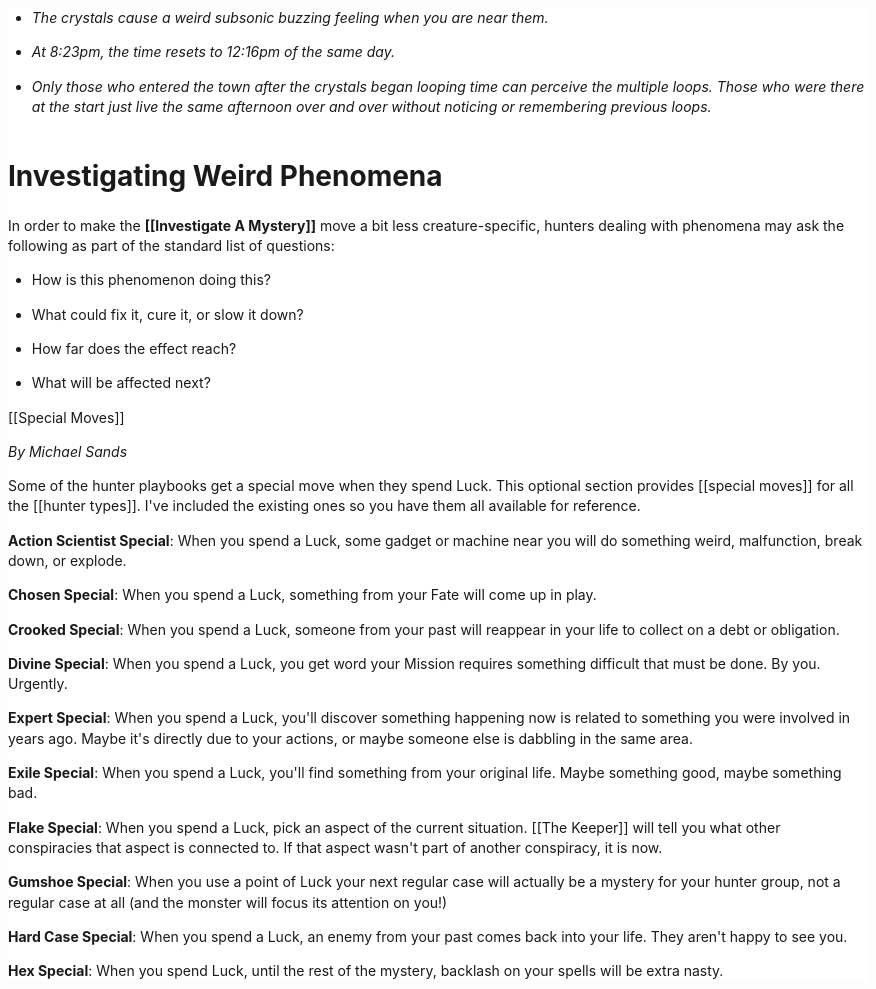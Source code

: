 -   *The crystals cause a weird subsonic buzzing feeling when you are near them.*

-   *At 8:23pm, the time resets to 12:16pm of the same day.*

-   *Only those who entered the town after the crystals began looping time can perceive the multiple loops. Those who were there at the start just live the same afternoon over and over without noticing or remembering previous loops.*

# Investigating Weird Phenomena

In order to make the **[[Investigate A Mystery]]** move a bit less creature-specific, hunters dealing with phenomena may ask the following as part of the standard list of questions:

-   How is this phenomenon doing this?

-   What could fix it, cure it, or slow it down?

-   How far does the effect reach?

-   What will be affected next?

[[Special Moves]]

*By Michael Sands*

Some of the hunter playbooks get a special move when they spend Luck. This optional section provides [[special moves]] for all the [[hunter types]]. I've included the existing ones so you have them all available for reference.

**Action Scientist Special**: When you spend a Luck, some gadget or machine near you will do something weird, malfunction, break down, or explode.

**Chosen Special**: When you spend a Luck, something from your Fate will come up in play.

**Crooked Special**: When you spend a Luck, someone from your past will reappear in your life to collect on a debt or obligation.

**Divine Special**: When you spend a Luck, you get word your Mission requires something difficult that must be done. By you. Urgently.

**Expert Special**: When you spend a Luck, you'll discover something happening now is related to something you were involved in years ago. Maybe it's directly due to your actions, or maybe someone else is dabbling in the same area.

**Exile Special**: When you spend a Luck, you'll find something from your original life. Maybe something good, maybe something bad.

**Flake Special**: When you spend a Luck, pick an aspect of the current situation. [[The Keeper]] will tell you what other conspiracies that aspect is connected to. If that aspect wasn't part of another conspiracy, it is now.

**Gumshoe Special**: When you use a point of Luck your next regular case will actually be a mystery for your hunter group, not a regular case at all (and the monster will focus its attention on you!)

**Hard Case Special**: When you spend a Luck, an enemy from your past comes back into your life. They aren't happy to see you.

**Hex Special**: When you spend Luck, until the rest of the mystery, backlash on your spells will be extra nasty.
